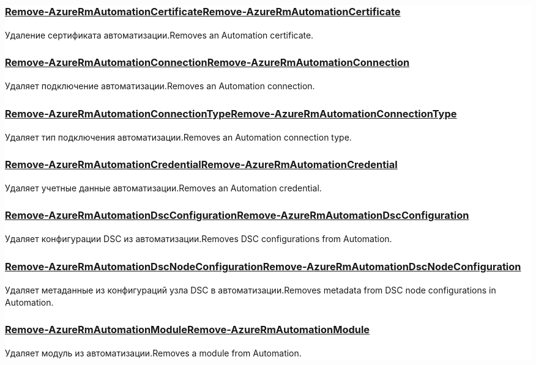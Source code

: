### [<span data-ttu-id="29c99-193">Remove-AzureRmAutomationCertificate</span><span class="sxs-lookup"><span data-stu-id="29c99-193">Remove-AzureRmAutomationCertificate</span></span>](Remove-AzureRmAutomationCertificate.md)
<span data-ttu-id="29c99-194">Удаление сертификата автоматизации.</span><span class="sxs-lookup"><span data-stu-id="29c99-194">Removes an Automation certificate.</span></span>

### [<span data-ttu-id="29c99-195">Remove-AzureRmAutomationConnection</span><span class="sxs-lookup"><span data-stu-id="29c99-195">Remove-AzureRmAutomationConnection</span></span>](Remove-AzureRmAutomationConnection.md)
<span data-ttu-id="29c99-196">Удаляет подключение автоматизации.</span><span class="sxs-lookup"><span data-stu-id="29c99-196">Removes an Automation connection.</span></span>

### [<span data-ttu-id="29c99-197">Remove-AzureRmAutomationConnectionType</span><span class="sxs-lookup"><span data-stu-id="29c99-197">Remove-AzureRmAutomationConnectionType</span></span>](Remove-AzureRmAutomationConnectionType.md)
<span data-ttu-id="29c99-198">Удаляет тип подключения автоматизации.</span><span class="sxs-lookup"><span data-stu-id="29c99-198">Removes an Automation connection type.</span></span>

### [<span data-ttu-id="29c99-199">Remove-AzureRmAutomationCredential</span><span class="sxs-lookup"><span data-stu-id="29c99-199">Remove-AzureRmAutomationCredential</span></span>](Remove-AzureRmAutomationCredential.md)
<span data-ttu-id="29c99-200">Удаляет учетные данные автоматизации.</span><span class="sxs-lookup"><span data-stu-id="29c99-200">Removes an Automation credential.</span></span>

### [<span data-ttu-id="29c99-201">Remove-AzureRmAutomationDscConfiguration</span><span class="sxs-lookup"><span data-stu-id="29c99-201">Remove-AzureRmAutomationDscConfiguration</span></span>](Remove-AzureRmAutomationDscConfiguration.md)
<span data-ttu-id="29c99-202">Удаляет конфигурации DSC из автоматизации.</span><span class="sxs-lookup"><span data-stu-id="29c99-202">Removes DSC configurations from Automation.</span></span>

### [<span data-ttu-id="29c99-203">Remove-AzureRmAutomationDscNodeConfiguration</span><span class="sxs-lookup"><span data-stu-id="29c99-203">Remove-AzureRmAutomationDscNodeConfiguration</span></span>](Remove-AzureRmAutomationDscNodeConfiguration.md)
<span data-ttu-id="29c99-204">Удаляет метаданные из конфигураций узла DSC в автоматизации.</span><span class="sxs-lookup"><span data-stu-id="29c99-204">Removes metadata from DSC node configurations in Automation.</span></span>

### [<span data-ttu-id="29c99-205">Remove-AzureRmAutomationModule</span><span class="sxs-lookup"><span data-stu-id="29c99-205">Remove-AzureRmAutomationModule</span></span>](Remove-AzureRmAutomationModule.md)
<span data-ttu-id="29c99-206">Удаляет модуль из автоматизации.</span><span class="sxs-lookup"><span data-stu-id="29c99-206">Removes a module from Automation.</span></span>
